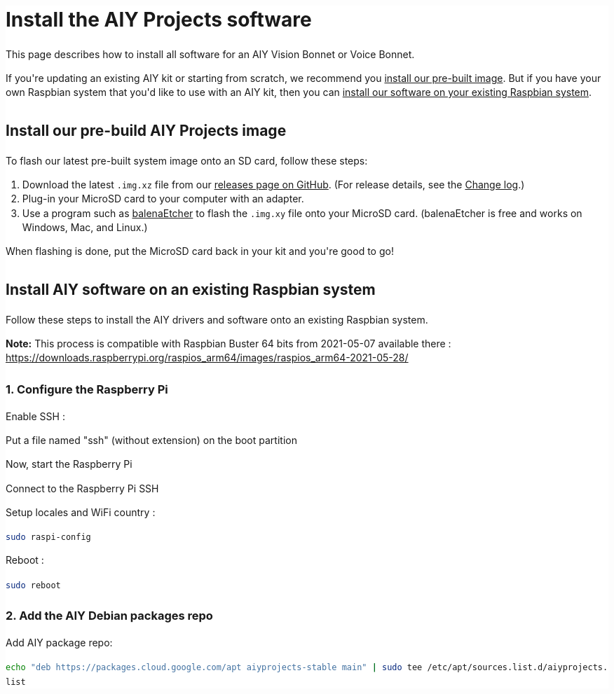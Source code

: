 # Install the AIY Projects software

This page describes how to install all software for an AIY Vision Bonnet or Voice Bonnet.

If you're updating an existing AIY kit or starting from scratch, we recommend you [install our
pre-built image](#install-our-pre-build-aiy-projects-image). But if you have your own Raspbian
system that you'd like to use with an AIY kit, then you can
[install our software on your existing Raspbian system](#install-aiy-software-on-an-existing-raspbian-system).

## Install our pre-build AIY Projects image

To flash our latest pre-built system image onto an SD card, follow these steps:

1. Download the latest `.img.xz` file from our [releases page on GitHub][github-releases].
   (For release details, see the [Change log][changelog].)
1. Plug-in your MicroSD card to your computer with an adapter.
1. Use a program such as [balenaEtcher](https://www.balena.io/etcher/) to flash the `.img.xy` file
   onto your MicroSD card. (balenaEtcher is free and works on Windows, Mac, and Linux.)

When flashing is done, put the MicroSD card back in your kit and you're good to go!


## Install AIY software on an existing Raspbian system

Follow these steps to install the AIY drivers and software onto an existing Raspbian system.

**Note:** This process is compatible with Raspbian Buster 64 bits from 2021-05-07 available there : https://downloads.raspberrypi.org/raspios_arm64/images/raspios_arm64-2021-05-28/


### 1. Configure the Raspberry Pi

Enable SSH :

Put a file named "ssh" (without extension) on the boot partition

Now, start the Raspberry Pi

Connect to the Raspberry Pi SSH

Setup locales and WiFi country :

```bash
sudo raspi-config
```
Reboot :

```bash
sudo reboot
```

### 2. Add the AIY Debian packages repo

Add AIY package repo:

```bash
echo "deb https://packages.cloud.google.com/apt aiyprojects-stable main" | sudo tee /etc/apt/sources.list.d/aiyprojects.list
```


[changelog]: CHANGES.md
[raspbian]: https://www.raspberrypi.org/downloads/raspbian/
[image-flash]: https://www.raspberrypi.org/documentation/installation/installing-images/
[aiy-models]: https://aiyprojects.withgoogle.com/models/
[github-releases]: https://github.com/google/aiyprojects-raspbian/releases
[aiy-voice-setup]: https://aiyprojects.withgoogle.com/voice#google-assistant--get-credentials
[assistant-library]: https://pypi.org/project/google-assistant-library/
[protobuf-issue]: https://github.com/bennuttall/piwheels/issues/97
[kernel-pwm]: https://www.kernel.org/doc/Documentation/pwm.txt
[kernel-gpio]: https://www.kernel.org/doc/Documentation/gpio/sysfs.txt
[kernel-iio]: https://www.kernel.org/doc/Documentation/driver-api/iio/core.rst
[aiy-app]: https://play.google.com/store/apps/details?id=com.google.android.apps.aiy